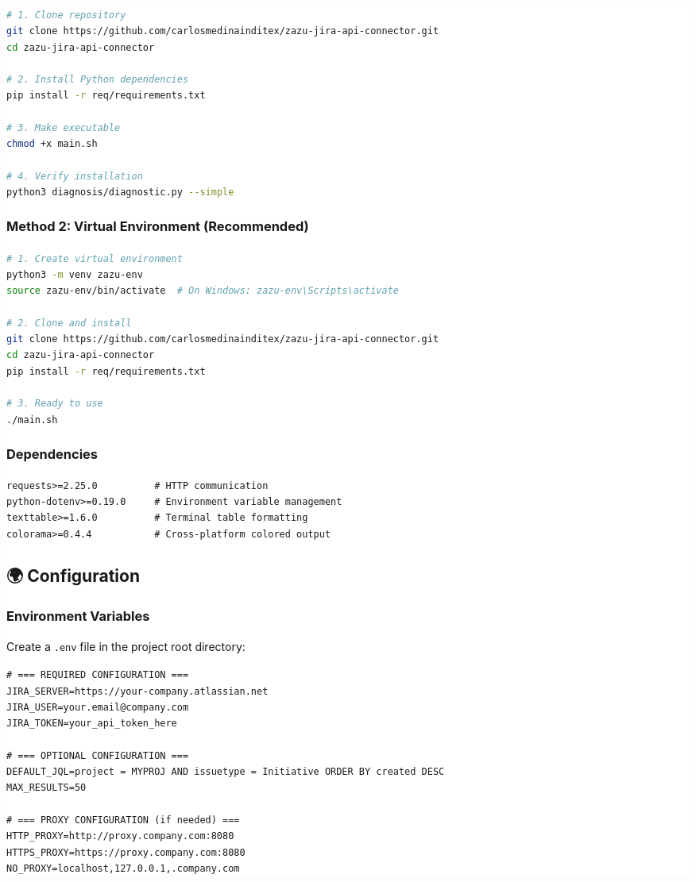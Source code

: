 ```bash
# 1. Clone repository
git clone https://github.com/carlosmedinainditex/zazu-jira-api-connector.git
cd zazu-jira-api-connector

# 2. Install Python dependencies
pip install -r req/requirements.txt

# 3. Make executable
chmod +x main.sh

# 4. Verify installation
python3 diagnosis/diagnostic.py --simple
```

### Method 2: Virtual Environment (Recommended)

```bash
# 1. Create virtual environment
python3 -m venv zazu-env
source zazu-env/bin/activate  # On Windows: zazu-env\Scripts\activate

# 2. Clone and install
git clone https://github.com/carlosmedinainditex/zazu-jira-api-connector.git
cd zazu-jira-api-connector
pip install -r req/requirements.txt

# 3. Ready to use
./main.sh
```

### Dependencies

```txt
requests>=2.25.0          # HTTP communication
python-dotenv>=0.19.0     # Environment variable management
texttable>=1.6.0          # Terminal table formatting
colorama>=0.4.4           # Cross-platform colored output
```

## 🌍 Configuration

### Environment Variables

Create a `.env` file in the project root directory:

```env
# === REQUIRED CONFIGURATION ===
JIRA_SERVER=https://your-company.atlassian.net
JIRA_USER=your.email@company.com
JIRA_TOKEN=your_api_token_here

# === OPTIONAL CONFIGURATION ===
DEFAULT_JQL=project = MYPROJ AND issuetype = Initiative ORDER BY created DESC
MAX_RESULTS=50

# === PROXY CONFIGURATION (if needed) ===
HTTP_PROXY=http://proxy.company.com:8080
HTTPS_PROXY=https://proxy.company.com:8080
NO_PROXY=localhost,127.0.0.1,.company.com
```
